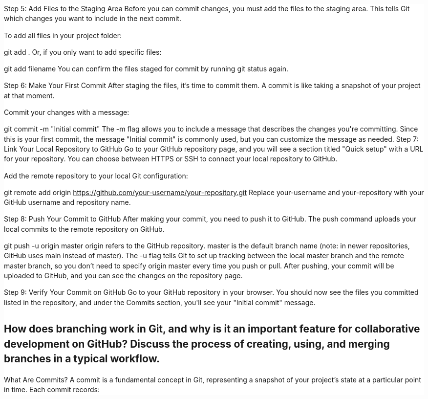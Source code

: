 Step 5: Add Files to the Staging Area
Before you can commit changes, you must add the files to the staging area. This tells Git which changes you want to include in the next commit.

To add all files in your project folder:


git add .
Or, if you only want to add specific files:


git add filename
You can confirm the files staged for commit by running git status again.

Step 6: Make Your First Commit
After staging the files, it’s time to commit them. A commit is like taking a snapshot of your project at that moment.

Commit your changes with a message:


git commit -m "Initial commit"
The -m flag allows you to include a message that describes the changes you're committing.
Since this is your first commit, the message "Initial commit" is commonly used, but you can customize the message as needed.
Step 7: Link Your Local Repository to GitHub
Go to your GitHub repository page, and you will see a section titled "Quick setup" with a URL for your repository. You can choose between HTTPS or SSH to connect your local repository to GitHub.

Add the remote repository to your local Git configuration:


git remote add origin https://github.com/your-username/your-repository.git
Replace your-username and your-repository with your GitHub username and repository name.

Step 8: Push Your Commit to GitHub
After making your commit, you need to push it to GitHub. The push command uploads your local commits to the remote repository on GitHub.


git push -u origin master
origin refers to the GitHub repository.
master is the default branch name (note: in newer repositories, GitHub uses main instead of master).
The -u flag tells Git to set up tracking between the local master branch and the remote master branch, so you don’t need to specify origin master every time you push or pull.
After pushing, your commit will be uploaded to GitHub, and you can see the changes on the repository page.

Step 9: Verify Your Commit on GitHub
Go to your GitHub repository in your browser.
You should now see the files you committed listed in the repository, and under the Commits section, you'll see your "Initial commit" message.

## How does branching work in Git, and why is it an important feature for collaborative development on GitHub? Discuss the process of creating, using, and merging branches in a typical workflow.
What Are Commits?
A commit is a fundamental concept in Git, representing a snapshot of your project’s state at a particular point in time. Each commit records:
